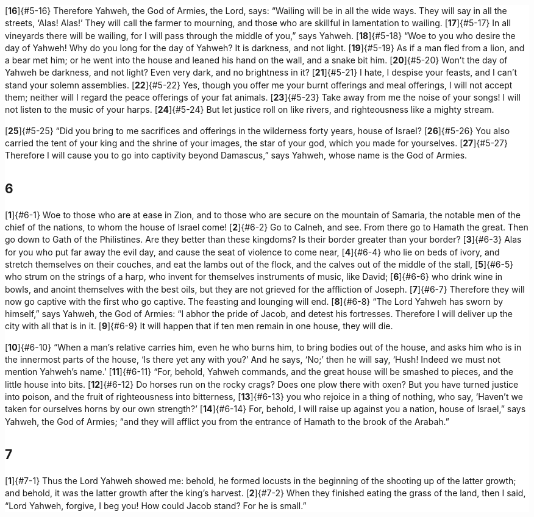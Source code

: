 [**16**]{#5-16} Therefore Yahweh, the God of Armies, the Lord, says: “Wailing will be in all the wide ways. They will say in all the streets, ‘Alas! Alas!’ They will call the farmer to mourning, and those who are skillful in lamentation to wailing. [**17**]{#5-17} In all vineyards there will be wailing, for I will pass through the middle of you,” says Yahweh. [**18**]{#5-18} “Woe to you who desire the day of Yahweh! Why do you long for the day of Yahweh? It is darkness, and not light. [**19**]{#5-19} As if a man fled from a lion, and a bear met him; or he went into the house and leaned his hand on the wall, and a snake bit him. [**20**]{#5-20} Won’t the day of Yahweh be darkness, and not light? Even very dark, and no brightness in it? [**21**]{#5-21} I hate, I despise your feasts, and I can’t stand your solemn assemblies. [**22**]{#5-22} Yes, though you offer me your burnt offerings and meal offerings, I will not accept them; neither will I regard the peace offerings of your fat animals. [**23**]{#5-23} Take away from me the noise of your songs! I will not listen to the music of your harps. [**24**]{#5-24} But let justice roll on like rivers, and righteousness like a mighty stream. 

[**25**]{#5-25} “Did you bring to me sacrifices and offerings in the wilderness forty years, house of Israel? [**26**]{#5-26} You also carried the tent of your king and the shrine of your images, the star of your god, which you made for yourselves. [**27**]{#5-27} Therefore I will cause you to go into captivity beyond Damascus,” says Yahweh, whose name is the God of Armies. 

## 6 
[**1**]{#6-1} Woe to those who are at ease in Zion, and to those who are secure on the mountain of Samaria, the notable men of the chief of the nations, to whom the house of Israel come! [**2**]{#6-2} Go to Calneh, and see. From there go to Hamath the great. Then go down to Gath of the Philistines. Are they better than these kingdoms? Is their border greater than your border? [**3**]{#6-3} Alas for you who put far away the evil day, and cause the seat of violence to come near, [**4**]{#6-4} who lie on beds of ivory, and stretch themselves on their couches, and eat the lambs out of the flock, and the calves out of the middle of the stall, [**5**]{#6-5} who strum on the strings of a harp, who invent for themselves instruments of music, like David; [**6**]{#6-6} who drink wine in bowls, and anoint themselves with the best oils, but they are not grieved for the affliction of Joseph. [**7**]{#6-7} Therefore they will now go captive with the first who go captive. The feasting and lounging will end. [**8**]{#6-8} “The Lord Yahweh has sworn by himself,” says Yahweh, the God of Armies: “I abhor the pride of Jacob, and detest his fortresses. Therefore I will deliver up the city with all that is in it. [**9**]{#6-9} It will happen that if ten men remain in one house, they will die. 

[**10**]{#6-10} “When a man’s relative carries him, even he who burns him, to bring bodies out of the house, and asks him who is in the innermost parts of the house, ‘Is there yet any with you?’ And he says, ‘No;’ then he will say, ‘Hush! Indeed we must not mention Yahweh’s name.’ [**11**]{#6-11} “For, behold, Yahweh commands, and the great house will be smashed to pieces, and the little house into bits. [**12**]{#6-12} Do horses run on the rocky crags? Does one plow there with oxen? But you have turned justice into poison, and the fruit of righteousness into bitterness, [**13**]{#6-13} you who rejoice in a thing of nothing, who say, ‘Haven’t we taken for ourselves horns by our own strength?’ [**14**]{#6-14} For, behold, I will raise up against you a nation, house of Israel,” says Yahweh, the God of Armies; “and they will afflict you from the entrance of Hamath to the brook of the Arabah.” 

## 7 
[**1**]{#7-1} Thus the Lord Yahweh showed me: behold, he formed locusts in the beginning of the shooting up of the latter growth; and behold, it was the latter growth after the king’s harvest. [**2**]{#7-2} When they finished eating the grass of the land, then I said, “Lord Yahweh, forgive, I beg you! How could Jacob stand? For he is small.” 
